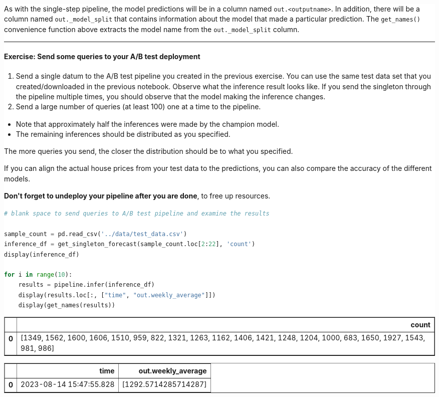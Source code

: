 As with the single-step pipeline, the model predictions will be in a column named `out.<outputname>`. In addition, there will be a column named `out._model_split`  that contains information about the model that made a particular prediction. The `get_names()` convenience function above extracts the model name from the `out._model_split` column.

<hr/>

#### Exercise: Send some queries to your A/B test deployment

1. Send a single datum to the A/B test pipeline you created in the previous exercise. You can use the same test data set that you created/downloaded in the previous notebook. Observe what the inference result looks like. If you send the singleton through the pipeline multiple times, you should observe that the model making the inference changes.
2. Send a large number of queries (at least 100) one at a time to the pipeline.
  * Note that approximately half the inferences were made by the champion model.
  * The remaining inferences should be distributed as you specified.

The more queries you send, the closer the distribution should be to what you specified.

If you can align the actual house prices from your test data to the predictions, you can also compare the accuracy of the different models.

**Don't forget to undeploy your pipeline after you are done**, to free up resources.

```python
# blank space to send queries to A/B test pipeline and examine the results

sample_count = pd.read_csv('../data/test_data.csv')
inference_df = get_singleton_forecast(sample_count.loc[2:22], 'count')
display(inference_df)

for i in range(10):
    results = pipeline.infer(inference_df)
    display(results.loc[:, ["time", "out.weekly_average"]])
    display(get_names(results))
```

<table border="1" class="dataframe">
  <thead>
    <tr style="text-align: right;">
      <th></th>
      <th>count</th>
    </tr>
  </thead>
  <tbody>
    <tr>
      <th>0</th>
      <td>[1349, 1562, 1600, 1606, 1510, 959, 822, 1321, 1263, 1162, 1406, 1421, 1248, 1204, 1000, 683, 1650, 1927, 1543, 981, 986]</td>
    </tr>
  </tbody>
</table>

<table border="1" class="dataframe">
  <thead>
    <tr style="text-align: right;">
      <th></th>
      <th>time</th>
      <th>out.weekly_average</th>
    </tr>
  </thead>
  <tbody>
    <tr>
      <th>0</th>
      <td>2023-08-14 15:47:55.828</td>
      <td>[1292.5714285714287]</td>
    </tr>